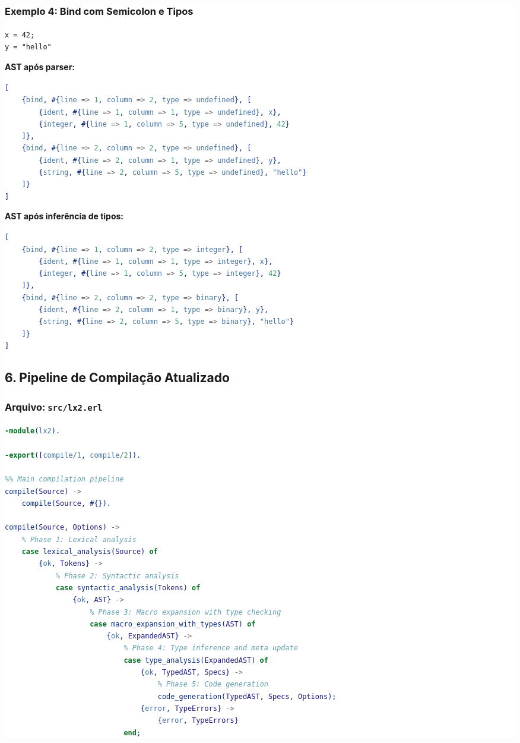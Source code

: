 ### Exemplo 4: Bind com Semicolon e Tipos
```lx
x = 42;
y = "hello"
```

**AST após parser:**
```erlang
[
    {bind, #{line => 1, column => 2, type => undefined}, [
        {ident, #{line => 1, column => 1, type => undefined}, x},
        {integer, #{line => 1, column => 5, type => undefined}, 42}
    ]},
    {bind, #{line => 2, column => 2, type => undefined}, [
        {ident, #{line => 2, column => 1, type => undefined}, y},
        {string, #{line => 2, column => 5, type => undefined}, "hello"}
    ]}
]
```

**AST após inferência de tipos:**
```erlang
[
    {bind, #{line => 1, column => 2, type => integer}, [
        {ident, #{line => 1, column => 1, type => integer}, x},
        {integer, #{line => 1, column => 5, type => integer}, 42}
    ]},
    {bind, #{line => 2, column => 2, type => binary}, [
        {ident, #{line => 2, column => 1, type => binary}, y},
        {string, #{line => 2, column => 5, type => binary}, "hello"}
    ]}
]
```

## 6. Pipeline de Compilação Atualizado

### Arquivo: `src/lx2.erl`

```erlang
-module(lx2).

-export([compile/1, compile/2]).

%% Main compilation pipeline
compile(Source) ->
    compile(Source, #{}).

compile(Source, Options) ->
    % Phase 1: Lexical analysis
    case lexical_analysis(Source) of
        {ok, Tokens} ->
            % Phase 2: Syntactic analysis
            case syntactic_analysis(Tokens) of
                {ok, AST} ->
                    % Phase 3: Macro expansion with type checking
                    case macro_expansion_with_types(AST) of
                        {ok, ExpandedAST} ->
                            % Phase 4: Type inference and meta update
                            case type_analysis(ExpandedAST) of
                                {ok, TypedAST, Specs} ->
                                    % Phase 5: Code generation
                                    code_generation(TypedAST, Specs, Options);
                                {error, TypeErrors} ->
                                    {error, TypeErrors}
                            end;
```